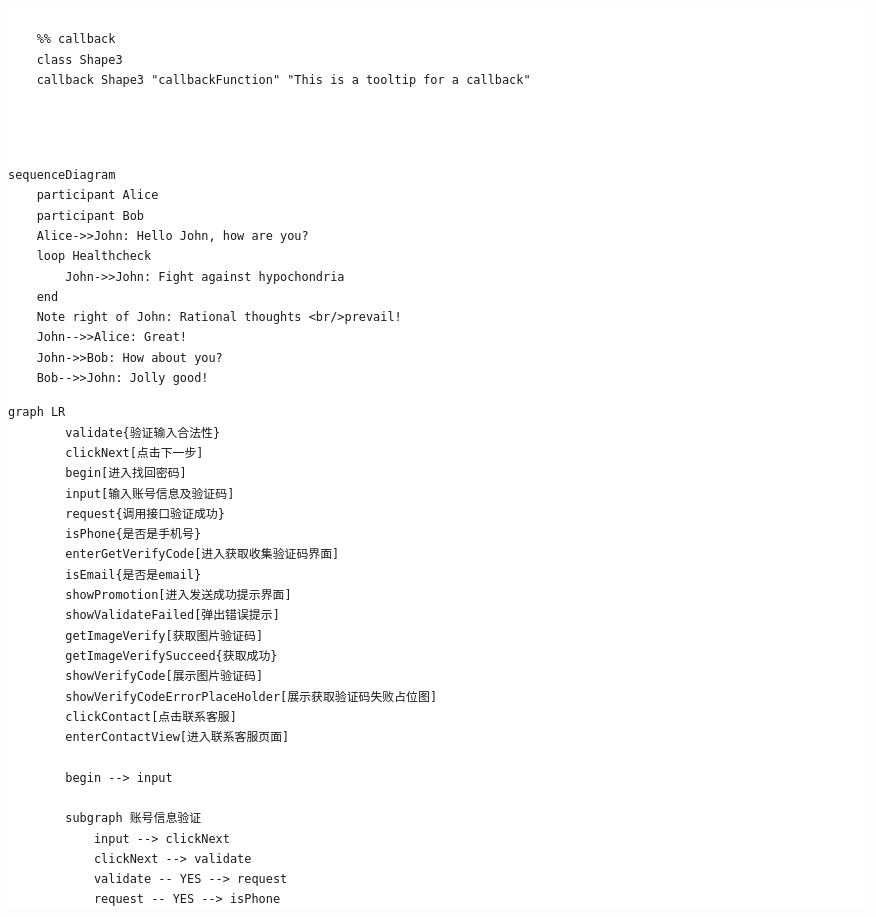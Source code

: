 ```mermaid

	%% callback
	class Shape3
	callback Shape3 "callbackFunction" "This is a tooltip for a callback"
	
	


```



















```mermaid
sequenceDiagram
    participant Alice
    participant Bob
    Alice->>John: Hello John, how are you?
    loop Healthcheck
        John->>John: Fight against hypochondria
    end
    Note right of John: Rational thoughts <br/>prevail!
    John-->>Alice: Great!
    John->>Bob: How about you?
    Bob-->>John: Jolly good! 

```







```mermaid
graph LR
        validate{验证输入合法性}
        clickNext[点击下一步]
        begin[进入找回密码]
        input[输入账号信息及验证码]
        request{调用接口验证成功}
        isPhone{是否是手机号}
        enterGetVerifyCode[进入获取收集验证码界面]
        isEmail{是否是email}
        showPromotion[进入发送成功提示界面]
        showValidateFailed[弹出错误提示]
        getImageVerify[获取图片验证码]
        getImageVerifySucceed{获取成功}
        showVerifyCode[展示图片验证码]
        showVerifyCodeErrorPlaceHolder[展示获取验证码失败占位图]
        clickContact[点击联系客服]
        enterContactView[进入联系客服页面]
        
        begin --> input
        
        subgraph 账号信息验证
            input --> clickNext
            clickNext --> validate
            validate -- YES --> request
            request -- YES --> isPhone
```